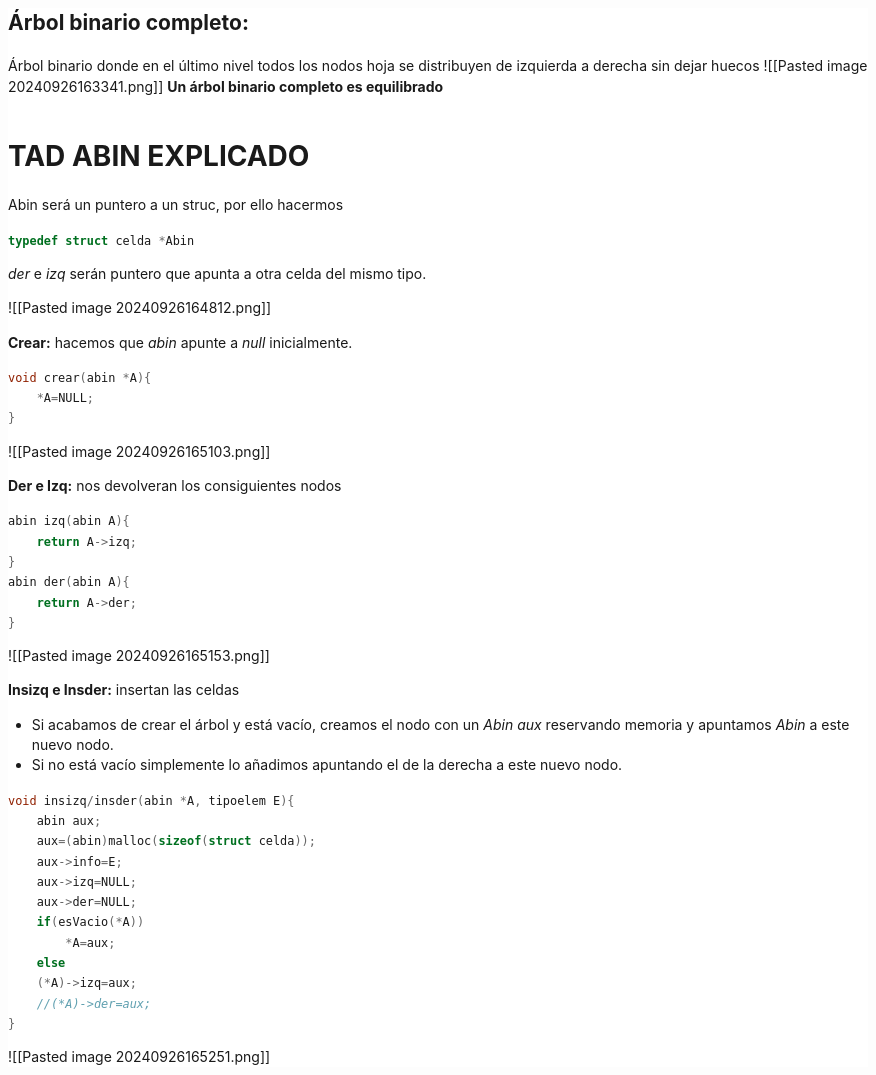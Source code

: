 ## Árbol binario completo:
Árbol binario donde en el último nivel todos los nodos hoja se distribuyen de izquierda a derecha sin dejar huecos
![[Pasted image 20240926163341.png]]
**Un árbol binario completo es equilibrado**

# TAD ABIN EXPLICADO
Abin será un puntero a un struc, por ello hacermos
```c
typedef struct celda *Abin
```

*der* e *izq* serán puntero que apunta a otra celda del mismo tipo.

![[Pasted image 20240926164812.png]]

**Crear:** hacemos que *abin* apunte a *null* inicialmente.
```C
void crear(abin *A){
	*A=NULL;
}
```
![[Pasted image 20240926165103.png]]

**Der e Izq:** nos devolveran los consiguientes nodos
```C
abin izq(abin A){
	return A->izq;
}
abin der(abin A){
	return A->der;
}
```
![[Pasted image 20240926165153.png]]

**Insizq e Insder:** insertan las celdas
* Si acabamos de crear el árbol y está vacío, creamos el nodo con un *Abin aux* reservando memoria y apuntamos *Abin* a este nuevo nodo.
* Si no está vacío simplemente lo añadimos apuntando el de la derecha a este nuevo nodo.

```C
void insizq/insder(abin *A, tipoelem E){
	abin aux;
	aux=(abin)malloc(sizeof(struct celda));
	aux->info=E;
	aux->izq=NULL;
	aux->der=NULL;
	if(esVacio(*A))
		*A=aux;
	else
	(*A)->izq=aux;
	//(*A)->der=aux;
}
```
![[Pasted image 20240926165251.png]]

